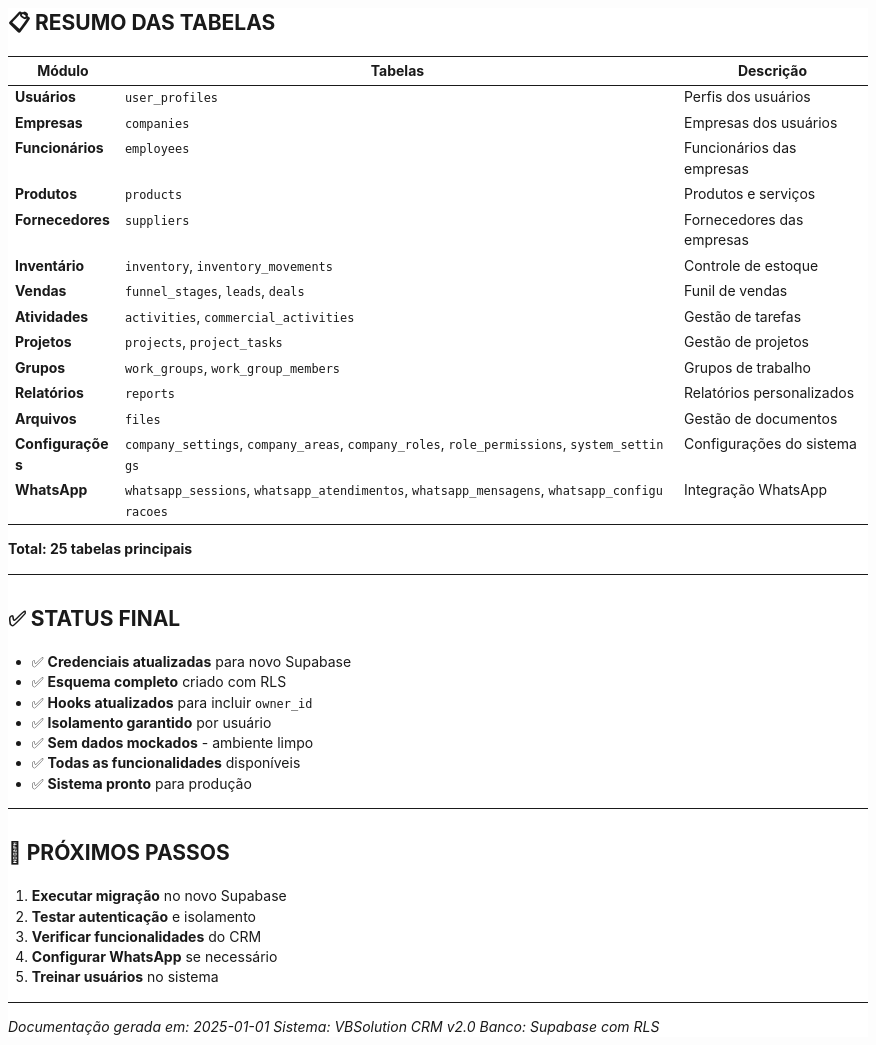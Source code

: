 
## 📋 RESUMO DAS TABELAS

| Módulo | Tabelas | Descrição |
|--------|---------|-----------|
| **Usuários** | `user_profiles` | Perfis dos usuários |
| **Empresas** | `companies` | Empresas dos usuários |
| **Funcionários** | `employees` | Funcionários das empresas |
| **Produtos** | `products` | Produtos e serviços |
| **Fornecedores** | `suppliers` | Fornecedores das empresas |
| **Inventário** | `inventory`, `inventory_movements` | Controle de estoque |
| **Vendas** | `funnel_stages`, `leads`, `deals` | Funil de vendas |
| **Atividades** | `activities`, `commercial_activities` | Gestão de tarefas |
| **Projetos** | `projects`, `project_tasks` | Gestão de projetos |
| **Grupos** | `work_groups`, `work_group_members` | Grupos de trabalho |
| **Relatórios** | `reports` | Relatórios personalizados |
| **Arquivos** | `files` | Gestão de documentos |
| **Configurações** | `company_settings`, `company_areas`, `company_roles`, `role_permissions`, `system_settings` | Configurações do sistema |
| **WhatsApp** | `whatsapp_sessions`, `whatsapp_atendimentos`, `whatsapp_mensagens`, `whatsapp_configuracoes` | Integração WhatsApp |

**Total: 25 tabelas principais**

---

## ✅ STATUS FINAL

- ✅ **Credenciais atualizadas** para novo Supabase
- ✅ **Esquema completo** criado com RLS
- ✅ **Hooks atualizados** para incluir `owner_id`
- ✅ **Isolamento garantido** por usuário
- ✅ **Sem dados mockados** - ambiente limpo
- ✅ **Todas as funcionalidades** disponíveis
- ✅ **Sistema pronto** para produção

---

## 🎯 PRÓXIMOS PASSOS

1. **Executar migração** no novo Supabase
2. **Testar autenticação** e isolamento
3. **Verificar funcionalidades** do CRM
4. **Configurar WhatsApp** se necessário
5. **Treinar usuários** no sistema

---

*Documentação gerada em: 2025-01-01*
*Sistema: VBSolution CRM v2.0*
*Banco: Supabase com RLS*
